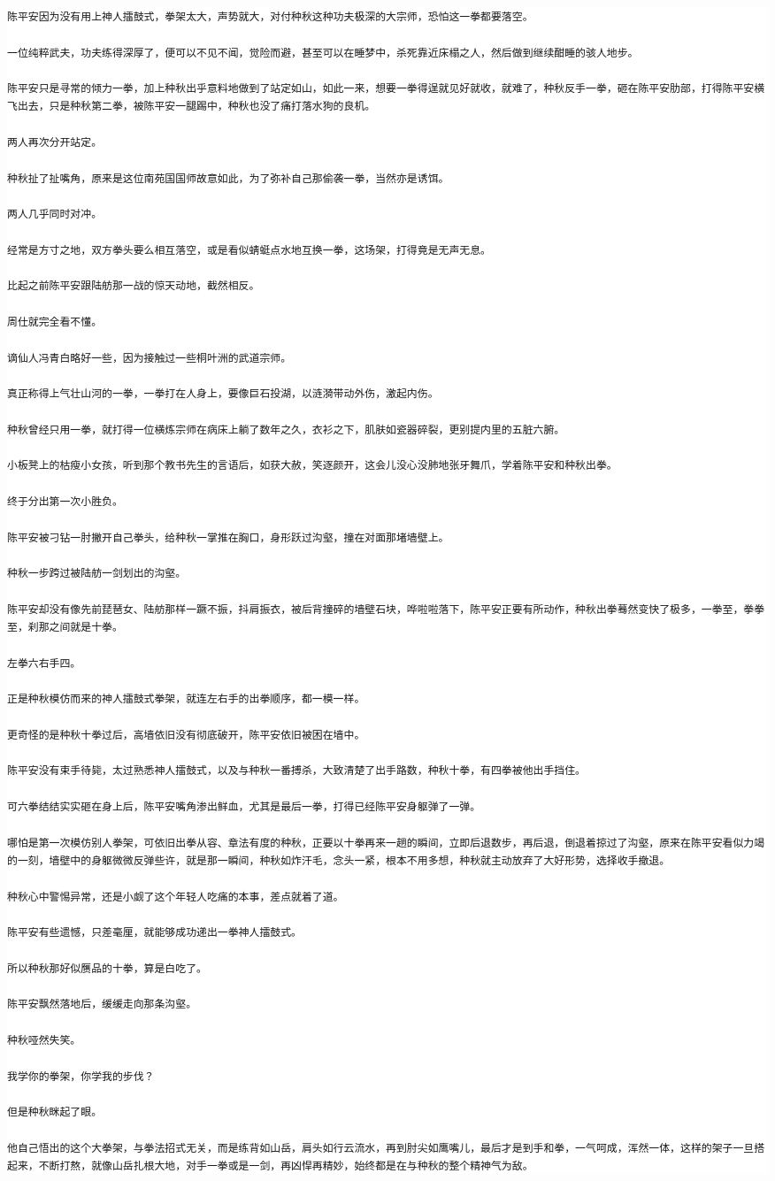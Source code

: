     陈平安因为没有用上神人擂鼓式，拳架太大，声势就大，对付种秋这种功夫极深的大宗师，恐怕这一拳都要落空。

    一位纯粹武夫，功夫练得深厚了，便可以不见不闻，觉险而避，甚至可以在睡梦中，杀死靠近床榻之人，然后做到继续酣睡的骇人地步。

    陈平安只是寻常的倾力一拳，加上种秋出乎意料地做到了站定如山，如此一来，想要一拳得逞就见好就收，就难了，种秋反手一拳，砸在陈平安肋部，打得陈平安横飞出去，只是种秋第二拳，被陈平安一腿踢中，种秋也没了痛打落水狗的良机。

    两人再次分开站定。

    种秋扯了扯嘴角，原来是这位南苑国国师故意如此，为了弥补自己那偷袭一拳，当然亦是诱饵。

    两人几乎同时对冲。

    经常是方寸之地，双方拳头要么相互落空，或是看似蜻蜓点水地互换一拳，这场架，打得竟是无声无息。

    比起之前陈平安跟陆舫那一战的惊天动地，截然相反。

    周仕就完全看不懂。

    谪仙人冯青白略好一些，因为接触过一些桐叶洲的武道宗师。

    真正称得上气壮山河的一拳，一拳打在人身上，要像巨石投湖，以涟漪带动外伤，激起内伤。

    种秋曾经只用一拳，就打得一位横炼宗师在病床上躺了数年之久，衣衫之下，肌肤如瓷器碎裂，更别提内里的五脏六腑。

    小板凳上的枯瘦小女孩，听到那个教书先生的言语后，如获大赦，笑逐颜开，这会儿没心没肺地张牙舞爪，学着陈平安和种秋出拳。

    终于分出第一次小胜负。

    陈平安被刁钻一肘撇开自己拳头，给种秋一掌推在胸口，身形跃过沟壑，撞在对面那堵墙壁上。

    种秋一步跨过被陆舫一剑划出的沟壑。

    陈平安却没有像先前琵琶女、陆舫那样一蹶不振，抖肩振衣，被后背撞碎的墙壁石块，哗啦啦落下，陈平安正要有所动作，种秋出拳蓦然变快了极多，一拳至，拳拳至，刹那之间就是十拳。

    左拳六右手四。

    正是种秋模仿而来的神人擂鼓式拳架，就连左右手的出拳顺序，都一模一样。

    更奇怪的是种秋十拳过后，高墙依旧没有彻底破开，陈平安依旧被困在墙中。

    陈平安没有束手待毙，太过熟悉神人擂鼓式，以及与种秋一番搏杀，大致清楚了出手路数，种秋十拳，有四拳被他出手挡住。

    可六拳结结实实砸在身上后，陈平安嘴角渗出鲜血，尤其是最后一拳，打得已经陈平安身躯弹了一弹。

    哪怕是第一次模仿别人拳架，可依旧出拳从容、章法有度的种秋，正要以十拳再来一趟的瞬间，立即后退数步，再后退，倒退着掠过了沟壑，原来在陈平安看似力竭的一刻，墙壁中的身躯微微反弹些许，就是那一瞬间，种秋如炸汗毛，念头一紧，根本不用多想，种秋就主动放弃了大好形势，选择收手撤退。

    种秋心中警惕异常，还是小觑了这个年轻人吃痛的本事，差点就着了道。

    陈平安有些遗憾，只差毫厘，就能够成功递出一拳神人擂鼓式。

    所以种秋那好似赝品的十拳，算是白吃了。

    陈平安飘然落地后，缓缓走向那条沟壑。

    种秋哑然失笑。

    我学你的拳架，你学我的步伐？

    但是种秋眯起了眼。

    他自己悟出的这个大拳架，与拳法招式无关，而是练背如山岳，肩头如行云流水，再到肘尖如鹰嘴儿，最后才是到手和拳，一气呵成，浑然一体，这样的架子一旦搭起来，不断打熬，就像山岳扎根大地，对手一拳或是一剑，再凶悍再精妙，始终都是在与种秋的整个精神气为敌。
